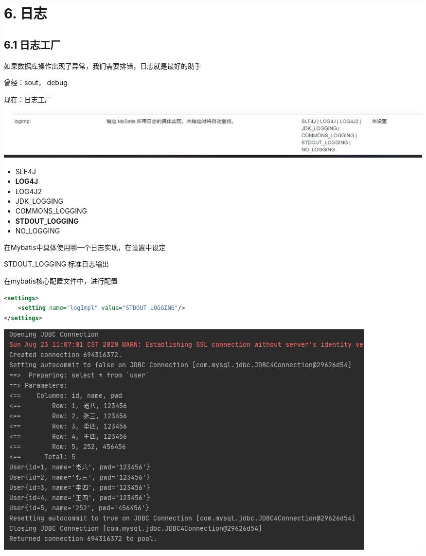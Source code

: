 


# 6. 日志

## 6.1 日志工厂

如果数据库操作出现了异常，我们需要排错，日志就是最好的助手

曾经：sout， debug

现在：日志工厂

![image-20200823101156230](Mybatis.assets/image-20200823101156230.png)

-   SLF4J
-   **LOG4J**
-   LOG4J2
-   JDK_LOGGING
-   COMMONS_LOGGING
-   **STDOUT_LOGGING**
-   NO_LOGGING



在Mybatis中具体使用哪一个日志实现，在设置中设定

STDOUT_LOGGING 标准日志输出

在mybatis核心配置文件中，进行配置

```xml
<settings>
	<setting name="logImpl" value="STDOUT_LOGGING"/>
</settings>
```

![image-20200823111038484](Mybatis.assets/image-20200823111038484.png)
